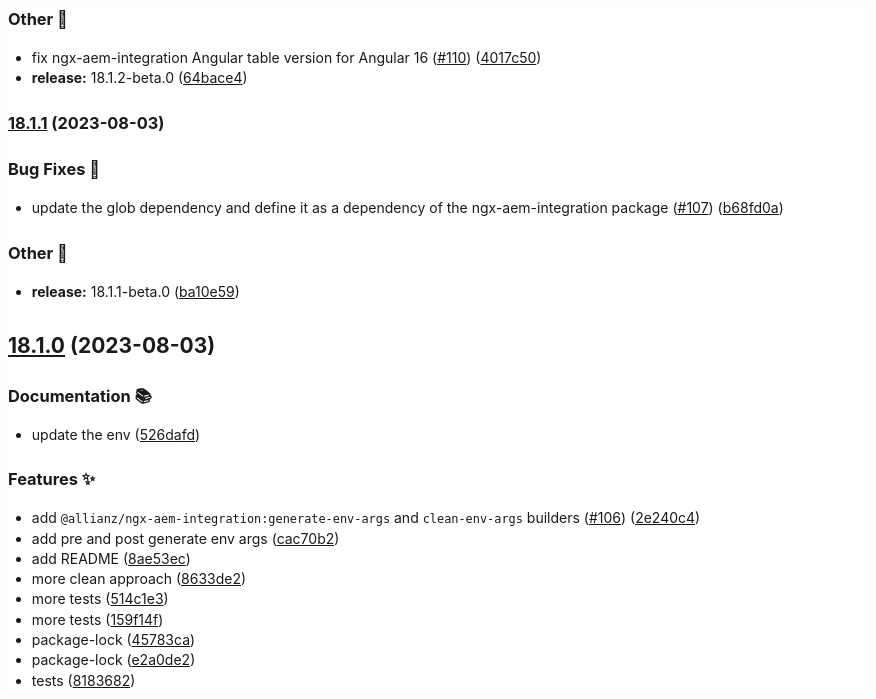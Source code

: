 
### Other 🧾

* fix ngx-aem-integration Angular table version for Angular 16 ([#110](https://github.developer.allianz.io/ilt/ngx-aem-integration/issues/110)) ([4017c50](https://github.developer.allianz.io/ilt/ngx-aem-integration/commit/4017c50e77eadca34ee9122939c0bb30423e1cde))
* **release:** 18.1.2-beta.0 ([64bace4](https://github.developer.allianz.io/ilt/ngx-aem-integration/commit/64bace441734a23bd9149b0ac4dc03401efbb807))

### [18.1.1](https://github.developer.allianz.io/ilt/ngx-aem-integration/compare/v18.1.0...v18.1.1) (2023-08-03)


### Bug Fixes 🐛

* update the glob dependency and define it as a dependency of the ngx-aem-integration package ([#107](https://github.developer.allianz.io/ilt/ngx-aem-integration/issues/107)) ([b68fd0a](https://github.developer.allianz.io/ilt/ngx-aem-integration/commit/b68fd0a7636dbfffcf68bae17958456aead46796))


### Other 🧾

* **release:** 18.1.1-beta.0 ([ba10e59](https://github.developer.allianz.io/ilt/ngx-aem-integration/commit/ba10e59da051f887388e0f084460d40111da9fa4))

## [18.1.0](https://github.developer.allianz.io/ilt/ngx-aem-integration/compare/v18.0.0...v18.1.0) (2023-08-03)


### Documentation 📚

* update the env ([526dafd](https://github.developer.allianz.io/ilt/ngx-aem-integration/commit/526dafd1675ebb36f1fc462b95ba7d07d0b7a4bd))


### Features ✨

* add `@allianz/ngx-aem-integration:generate-env-args` and `clean-env-args` builders ([#106](https://github.developer.allianz.io/ilt/ngx-aem-integration/issues/106)) ([2e240c4](https://github.developer.allianz.io/ilt/ngx-aem-integration/commit/2e240c493c6592b372b1211ad3854c79c4f434c5))
* add pre and post generate env args ([cac70b2](https://github.developer.allianz.io/ilt/ngx-aem-integration/commit/cac70b2ac3e69d99c20476162fd93d2054ffe706))
* add README ([8ae53ec](https://github.developer.allianz.io/ilt/ngx-aem-integration/commit/8ae53ec4db3ad1f78fd91011d3982dc5f9865014))
* more clean approach ([8633de2](https://github.developer.allianz.io/ilt/ngx-aem-integration/commit/8633de2a63190ecd10058d00dedbe2f8813799e8))
* more tests ([514c1e3](https://github.developer.allianz.io/ilt/ngx-aem-integration/commit/514c1e36211f5c513e8a5deced1580529191f146))
* more tests ([159f14f](https://github.developer.allianz.io/ilt/ngx-aem-integration/commit/159f14f1f60d91e74fb9c69012ed2ff3c779b019))
* package-lock ([45783ca](https://github.developer.allianz.io/ilt/ngx-aem-integration/commit/45783ca3428700f801696f6d4854c9f512baf2f2))
* package-lock ([e2a0de2](https://github.developer.allianz.io/ilt/ngx-aem-integration/commit/e2a0de29df8c09844628e6efb8ca5905bcde66b1))
* tests ([8183682](https://github.developer.allianz.io/ilt/ngx-aem-integration/commit/8183682a814951f19f4b2342e45d4b10d3017447))
